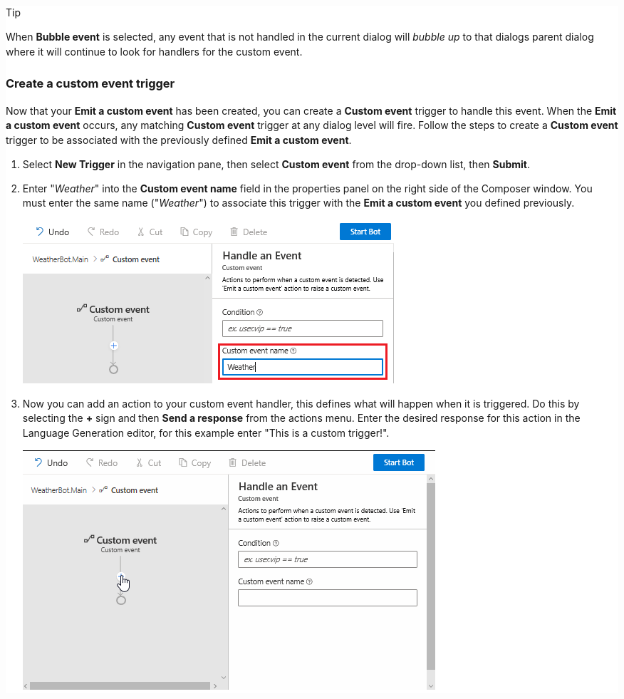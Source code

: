 > [!TIP]
> When **Bubble event** is selected, any event that is not handled in the current dialog will _bubble up_ to that dialogs parent dialog where it will continue to look for handlers for the custom event.

### Create a custom event trigger

Now that your **Emit a custom event** has been created, you can create a **Custom event** trigger to handle this event. When the **Emit a custom event** occurs, any matching **Custom event** trigger at any dialog level will fire. Follow the steps to create a **Custom event** trigger to be associated with the previously defined **Emit a custom event**.

1. Select **New Trigger** in the navigation pane, then select **Custom event** from the drop-down list, then **Submit**.

2. Enter "_Weather_" into the **Custom event name** field in the properties panel on the right side of the Composer window. You must enter the same name ("_Weather_") to associate this trigger with the **Emit a custom event** you defined previously.

   ![Custom event property](./media/events-triggers/custom-event-property.png)

3. Now you can add an action to your custom event handler, this defines what will happen when it is triggered. Do this by selecting the **+** sign and then **Send a response** from the actions menu. Enter the desired response for this action in the Language Generation editor, for this example enter "This is a custom trigger!".

   ![Custom event response](./media/events-triggers/custom-event-response.gif)
